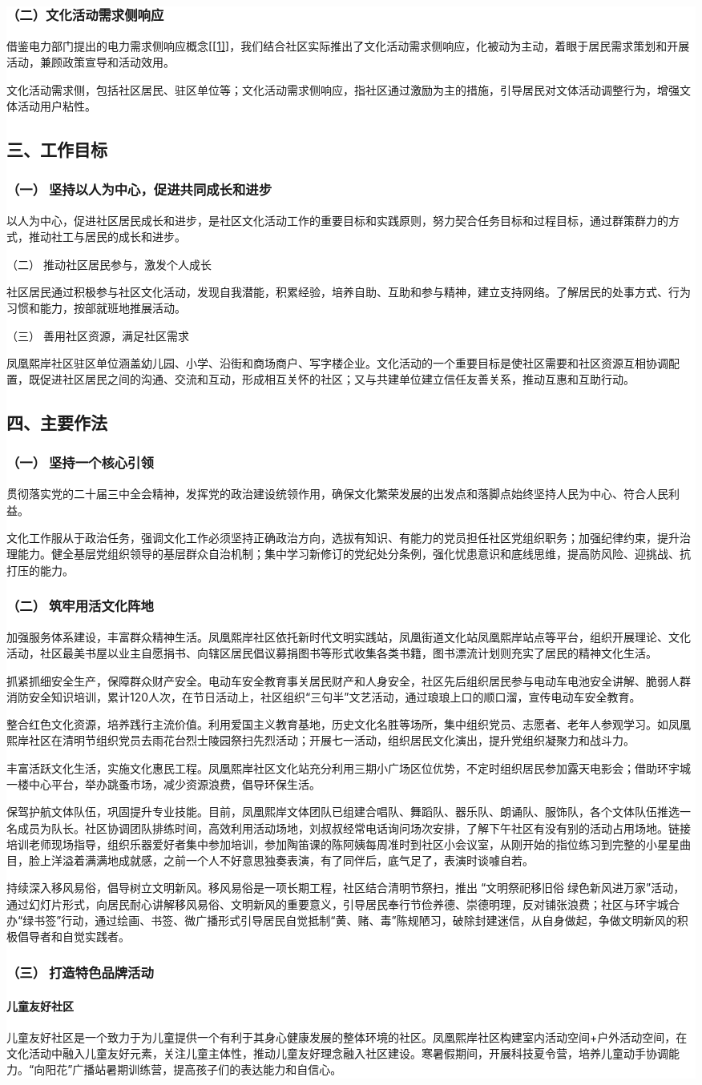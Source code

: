### （二）文化活动需求侧响应

借鉴电力部门提出的电力需求侧响应概念[[[1\]](#_ftn1)]，我们结合社区实际推出了文化活动需求侧响应，化被动为主动，着眼于居民需求策划和开展活动，兼顾政策宣导和活动效用。

文化活动需求侧，包括社区居民、驻区单位等；文化活动需求侧响应，指社区通过激励为主的措施，引导居民对文体活动调整行为，增强文体活动用户粘性。

## 三、工作目标

### （一） 坚持以人为中心，促进共同成长和进步

以人为中心，促进社区居民成长和进步，是社区文化活动工作的重要目标和实践原则，努力契合任务目标和过程目标，通过群策群力的方式，推动社工与居民的成长和进步。

（二） 推动社区居民参与，激发个人成长

社区居民通过积极参与社区文化活动，发现自我潜能，积累经验，培养自助、互助和参与精神，建立支持网络。了解居民的处事方式、行为习惯和能力，按部就班地推展活动。

（三） 善用社区资源，满足社区需求

凤凰熙岸社区驻区单位涵盖幼儿园、小学、沿街和商场商户、写字楼企业。文化活动的一个重要目标是使社区需要和社区资源互相协调配置，既促进社区居民之间的沟通、交流和互动，形成相互关怀的社区；又与共建单位建立信任友善关系，推动互惠和互助行动。

## 四、主要作法

### （一） 坚持一个核心引领

贯彻落实党的二十届三中全会精神，发挥党的政治建设统领作用，确保文化繁荣发展的出发点和落脚点始终坚持人民为中心、符合人民利益。

文化工作服从于政治任务，强调文化工作必须坚持正确政治方向，选拔有知识、有能力的党员担任社区党组织职务；加强纪律约束，提升治理能力。健全基层党组织领导的基层群众自治机制；集中学习新修订的党纪处分条例，强化忧患意识和底线思维，提高防风险、迎挑战、抗打压的能力。

### （二） 筑牢用活文化阵地

加强服务体系建设，丰富群众精神生活。凤凰熙岸社区依托新时代文明实践站，凤凰街道文化站凤凰熙岸站点等平台，组织开展理论、文化活动，社区最美书屋以业主自愿捐书、向辖区居民倡议募捐图书等形式收集各类书籍，图书漂流计划则充实了居民的精神文化生活。

抓紧抓细安全生产，保障群众财产安全。电动车安全教育事关居民财产和人身安全，社区先后组织居民参与电动车电池安全讲解、脆弱人群消防安全知识培训，累计120人次，在节日活动上，社区组织“三句半”文艺活动，通过琅琅上口的顺口溜，宣传电动车安全教育。

整合红色文化资源，培养践行主流价值。利用爱国主义教育基地，历史文化名胜等场所，集中组织党员、志愿者、老年人参观学习。如凤凰熙岸社区在清明节组织党员去雨花台烈士陵园祭扫先烈活动；开展七一活动，组织居民文化演出，提升党组织凝聚力和战斗力。

丰富活跃文化生活，实施文化惠民工程。凤凰熙岸社区文化站充分利用三期小广场区位优势，不定时组织居民参加露天电影会；借助环宇城一楼中心平台，举办跳蚤市场，减少资源浪费，倡导环保生活。

保驾护航文体队伍，巩固提升专业技能。目前，凤凰熙岸文体团队已组建合唱队、舞蹈队、器乐队、朗诵队、服饰队，各个文体队伍推选一名成员为队长。社区协调团队排练时间，高效利用活动场地，刘叔叔经常电话询问场次安排，了解下午社区有没有别的活动占用场地。链接培训老师现场指导，组织乐器爱好者集中参加培训，参加陶笛课的陈阿姨每周准时到社区小会议室，从刚开始的指位练习到完整的小星星曲目，脸上洋溢着满满地成就感，之前一个人不好意思独奏表演，有了同伴后，底气足了，表演时谈噱自若。

持续深入移风易俗，倡导树立文明新风。移风易俗是一项长期工程，社区结合清明节祭扫，推出 “文明祭祀移旧俗 绿色新风进万家”活动，通过幻灯片形式，向居民耐心讲解移风易俗、文明新风的重要意义，引导居民奉行节俭养德、崇德明理，反对铺张浪费；社区与环宇城合办“绿书签”行动，通过绘画、书签、微广播形式引导居民自觉抵制“黄、赌、毒”陈规陋习，破除封建迷信，从自身做起，争做文明新风的积极倡导者和自觉实践者。

### （三） 打造特色品牌活动

#### 儿童友好社区

儿童友好社区是一个致力于为儿童提供一个有利于其身心健康发展的整体环境的社区。凤凰熙岸社区构建室内活动空间+户外活动空间，在文化活动中融入儿童友好元素，关注儿童主体性，推动儿童友好理念融入社区建设。寒暑假期间，开展科技夏令营，培养儿童动手协调能力。“向阳花”广播站暑期训练营，提高孩子们的表达能力和自信心。
